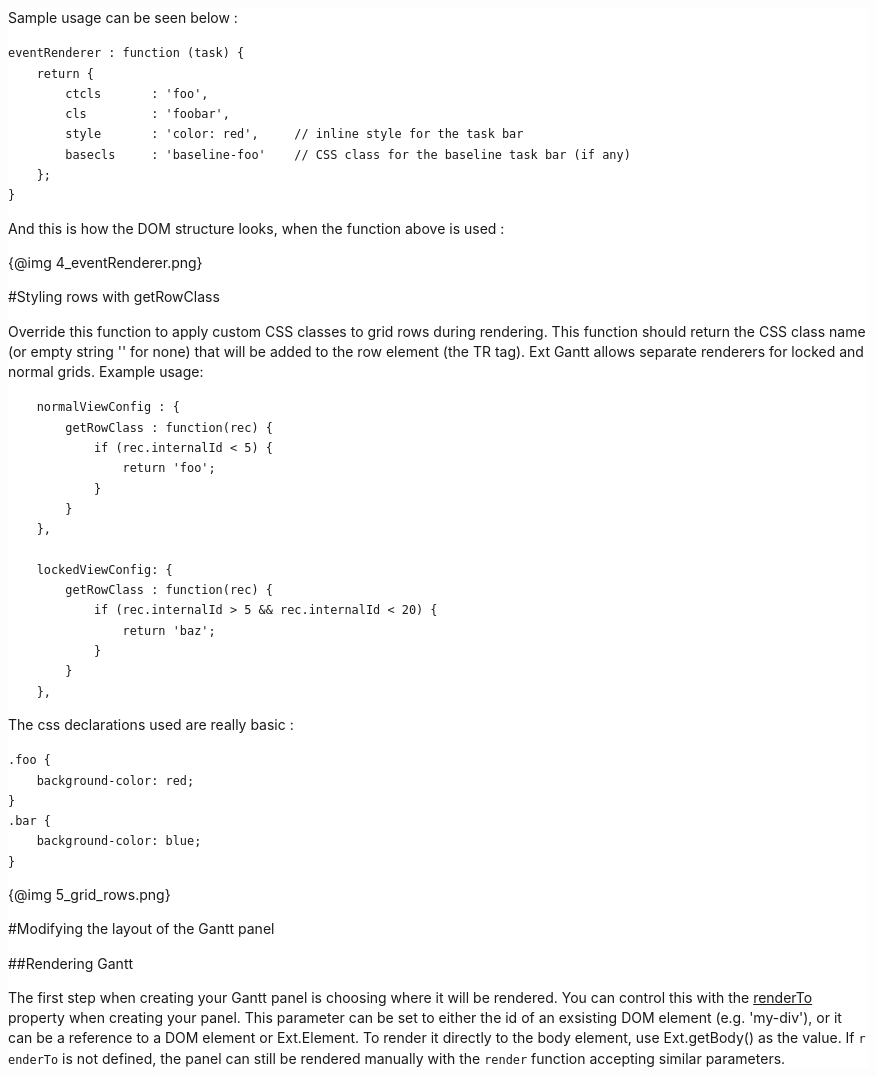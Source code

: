 Sample usage can be seen below :

    eventRenderer : function (task) {
        return {
            ctcls		: 'foo',
            cls			: 'foobar',
            style		: 'color: red',		// inline style for the task bar
			basecls		: 'baseline-foo'	// CSS class for the baseline task bar (if any)
        };
    }

And this is how the DOM structure looks, when the function above is used :

{@img 4_eventRenderer.png}


#Styling rows with getRowClass

Override this function to apply custom CSS classes to grid rows during rendering. This function should return the CSS class name (or empty string '' for none)
that will be added to the row element (the TR tag). Ext Gantt allows separate renderers for locked and normal grids. Example usage:

        normalViewConfig : {
            getRowClass : function(rec) {
                if (rec.internalId < 5) {
                    return 'foo';
                }
            }
        },

        lockedViewConfig: {
            getRowClass : function(rec) {
                if (rec.internalId > 5 && rec.internalId < 20) {
                    return 'baz';
                }
            }
        },

The css declarations used are really basic :

    .foo {
        background-color: red;
    }
    .bar {
        background-color: blue;
    }


{@img 5_grid_rows.png}


#Modifying the layout of the Gantt panel

##Rendering Gantt

The first step when creating your Gantt panel is choosing where it will be rendered. You can control this with the [renderTo][3] property when creating your panel.
This parameter can be set to either the id of an exsisting DOM element (e.g. 'my-div'), or it can be a reference to a DOM element or Ext.Element.
To render it directly to the body element, use Ext.getBody() as the value. If `renderTo` is not defined, the panel can still be rendered manually with the `render` function accepting similar parameters.


[1]: http://getfirebug.com/whatisfirebug
[2]: http://getfirebug.com/wiki/index.php/Keyboard_and_Mouse_Shortcuts
[3]: http://docs.sencha.com/ext-js/4-1/#!/api/Ext.AbstractComponent-cfg-renderTo
[4]: http://docs.sencha.com/ext-js/4-1/#!/api/Ext.AbstractComponent
[5]: http://docs.sencha.com/ext-js/4-1/#!/api/Ext.tree.Panel
[6]: http://docs.sencha.com/ext-js/4-1/#!/api/Ext.grid.column.Column
[7]: http://docs.sencha.com/ext-js/4-1/#!/api/Ext.grid.column.Column-cfg-renderer
[8]: http://bryntum.com/docs/#!/api/Sch.mixin.TimelinePanel-cfg-tooltipTpl